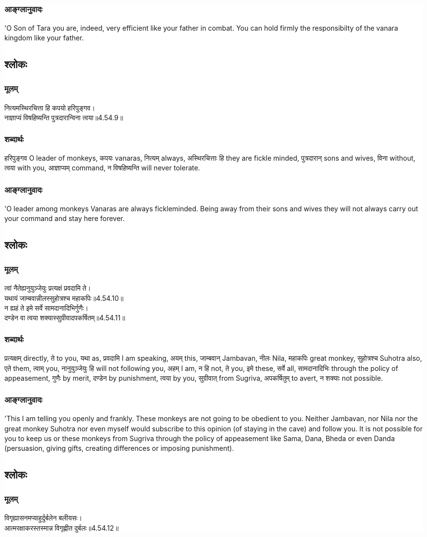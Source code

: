 ### आङ्ग्लानुवादः
'O Son of Tara you are, indeed, very efficient like your father in combat. You can hold firmly the responsibilty of the vanara kingdom like your father.



## श्लोकः
### मूलम्
नित्यमस्थिरचित्ता हि कपयो हरिपुङ्गव।  
नाज्ञाप्यं विषहिष्यन्ति पुत्रदारान्विना त्वया॥4.54.9॥

### शब्दार्थः
हरिपुङ्गव O leader of monkeys, कपयः vanaras, नित्यम् always, अस्थिरचित्ताः हि they are fickle minded, पुत्रदारान् sons and wives, विना without, त्वया with you, आज्ञाप्यम् command, न विषहिष्यन्ति will never tolerate.

### आङ्ग्लानुवादः
'O leader among  monkeys Vanaras are always fickleminded. Being away from their sons and wives they will not always carry out your command and stay here forever.



## श्लोकः
### मूलम्
त्वां नैतेह्यनुयुञ्जेयुः प्रत्यक्षं प्रवदामि ते।  
यथायं जाम्बवान्नीलस्सुहोत्रश्च महाकपिः॥4.54.10॥  
न ह्यहं ते इमे सर्वे सामदानादिभिर्गुणैः।  
दण्डेन वा त्वया शक्यास्सुग्रीवादपकर्षितम्॥4.54.11॥

### शब्दार्थः
प्रत्यक्षम् directly, ते to you, यथा as, प्रवदामि I am speaking, अयम् this, जाम्बवान् Jambavan, नीलः Nila, महाकपिः great monkey, सुहोत्रश्च Suhotra also, एते  them, त्वाम् you, नानुयुञ्जेयुः हि will not following you, अहम् I am, न हि not, ते you, इमे these, सर्वे all, सामदानादिभिः through the policy of appeasement, गुणैः by merit, दण्डेन by punishment, त्वया by you, सुग्रीवात् from Sugriva, अपकर्षितुम् to avert, न शक्याः not possible.

### आङ्ग्लानुवादः
'This  I am telling you openly and frankly. These monkeys are not going to be obedient to you. Neither Jambavan, nor Nila nor the great monkey Suhotra nor even myself would subscribe to this opinion (of staying in the cave) and follow you. It is not possible for you to keep us or these monkeys from Sugriva through the policy of appeasement like Sama, Dana, Bheda or even Danda (persuasion, giving gifts, creating differences or imposing punishment).



## श्लोकः
### मूलम्
विगृह्यासनमप्याहुर्दुर्बलेन बलीयसः।  
आत्मरक्षाकरस्तस्मान्न विगृह्णीत दुर्बलः॥4.54.12॥
